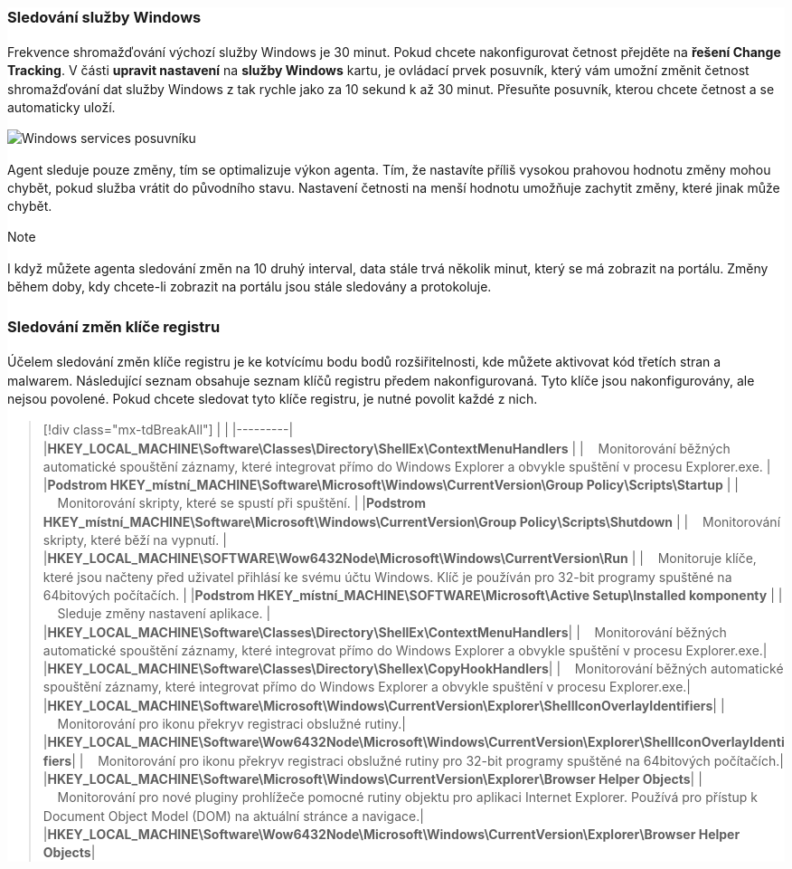 ### <a name="windows-service-tracking"></a>Sledování služby Windows

Frekvence shromažďování výchozí služby Windows je 30 minut. Pokud chcete nakonfigurovat četnost přejděte na **řešení Change Tracking**. V části **upravit nastavení** na **služby Windows** kartu, je ovládací prvek posuvník, který vám umožní změnit četnost shromažďování dat služby Windows z tak rychle jako za 10 sekund k až 30 minut. Přesuňte posuvník, kterou chcete četnost a se automaticky uloží.

![Windows services posuvníku](./media/automation-change-tracking/windowservices.png)

Agent sleduje pouze změny, tím se optimalizuje výkon agenta. Tím, že nastavíte příliš vysokou prahovou hodnotu změny mohou chybět, pokud služba vrátit do původního stavu. Nastavení četnosti na menší hodnotu umožňuje zachytit změny, které jinak může chybět.

> [!NOTE]
> I když můžete agenta sledování změn na 10 druhý interval, data stále trvá několik minut, který se má zobrazit na portálu. Změny během doby, kdy chcete-li zobrazit na portálu jsou stále sledovány a protokoluje.
  
### <a name="registry-key-change-tracking"></a>Sledování změn klíče registru

Účelem sledování změn klíče registru je ke kotvícímu bodu bodů rozšiřitelnosti, kde můžete aktivovat kód třetích stran a malwarem. Následující seznam obsahuje seznam klíčů registru předem nakonfigurovaná. Tyto klíče jsou nakonfigurovány, ale nejsou povolené. Pokud chcete sledovat tyto klíče registru, je nutné povolit každé z nich.

> [!div class="mx-tdBreakAll"]
> |  |
> |---------|
> |**HKEY\_LOCAL\_MACHINE\Software\Classes\Directory\ShellEx\ContextMenuHandlers**     |
|&nbsp;&nbsp;&nbsp;&nbsp;Monitorování běžných automatické spouštění záznamy, které integrovat přímo do Windows Explorer a obvykle spuštění v procesu Explorer.exe.    |
> |**Podstrom HKEY\_místní\_MACHINE\Software\Microsoft\Windows\CurrentVersion\Group Policy\Scripts\Startup**     |
|&nbsp;&nbsp;&nbsp;&nbsp;Monitorování skripty, které se spustí při spuštění.     |
> |**Podstrom HKEY\_místní\_MACHINE\Software\Microsoft\Windows\CurrentVersion\Group Policy\Scripts\Shutdown**    |
|&nbsp;&nbsp;&nbsp;&nbsp;Monitorování skripty, které běží na vypnutí.     |
> |**HKEY\_LOCAL\_MACHINE\SOFTWARE\Wow6432Node\Microsoft\Windows\CurrentVersion\Run**     |
|&nbsp;&nbsp;&nbsp;&nbsp;Monitoruje klíče, které jsou načteny před uživatel přihlásí ke svému účtu Windows. Klíč je používán pro 32-bit programy spuštěné na 64bitových počítačích.    |
> |**Podstrom HKEY\_místní\_MACHINE\SOFTWARE\Microsoft\Active Setup\Installed komponenty**     |
|&nbsp;&nbsp;&nbsp;&nbsp;Sleduje změny nastavení aplikace.     |
> |**HKEY\_LOCAL\_MACHINE\Software\Classes\Directory\ShellEx\ContextMenuHandlers**|
|&nbsp;&nbsp;&nbsp;&nbsp;Monitorování běžných automatické spouštění záznamy, které integrovat přímo do Windows Explorer a obvykle spuštění v procesu Explorer.exe.|
> |**HKEY\_LOCAL\_MACHINE\Software\Classes\Directory\Shellex\CopyHookHandlers**|
|&nbsp;&nbsp;&nbsp;&nbsp;Monitorování běžných automatické spouštění záznamy, které integrovat přímo do Windows Explorer a obvykle spuštění v procesu Explorer.exe.|
> |**HKEY\_LOCAL\_MACHINE\Software\Microsoft\Windows\CurrentVersion\Explorer\ShellIconOverlayIdentifiers**|
|&nbsp;&nbsp;&nbsp;&nbsp;Monitorování pro ikonu překryv registraci obslužné rutiny.|
|**HKEY\_LOCAL\_MACHINE\Software\Wow6432Node\Microsoft\Windows\CurrentVersion\Explorer\ShellIconOverlayIdentifiers**|
|&nbsp;&nbsp;&nbsp;&nbsp;Monitorování pro ikonu překryv registraci obslužné rutiny pro 32-bit programy spuštěné na 64bitových počítačích.|
> |**HKEY\_LOCAL\_MACHINE\Software\Microsoft\Windows\CurrentVersion\Explorer\Browser Helper Objects**|
|&nbsp;&nbsp;&nbsp;&nbsp;Monitorování pro nové pluginy prohlížeče pomocné rutiny objektu pro aplikaci Internet Explorer. Používá pro přístup k Document Object Model (DOM) na aktuální stránce a navigace.|
> |**HKEY\_LOCAL\_MACHINE\Software\Wow6432Node\Microsoft\Windows\CurrentVersion\Explorer\Browser Helper Objects**|